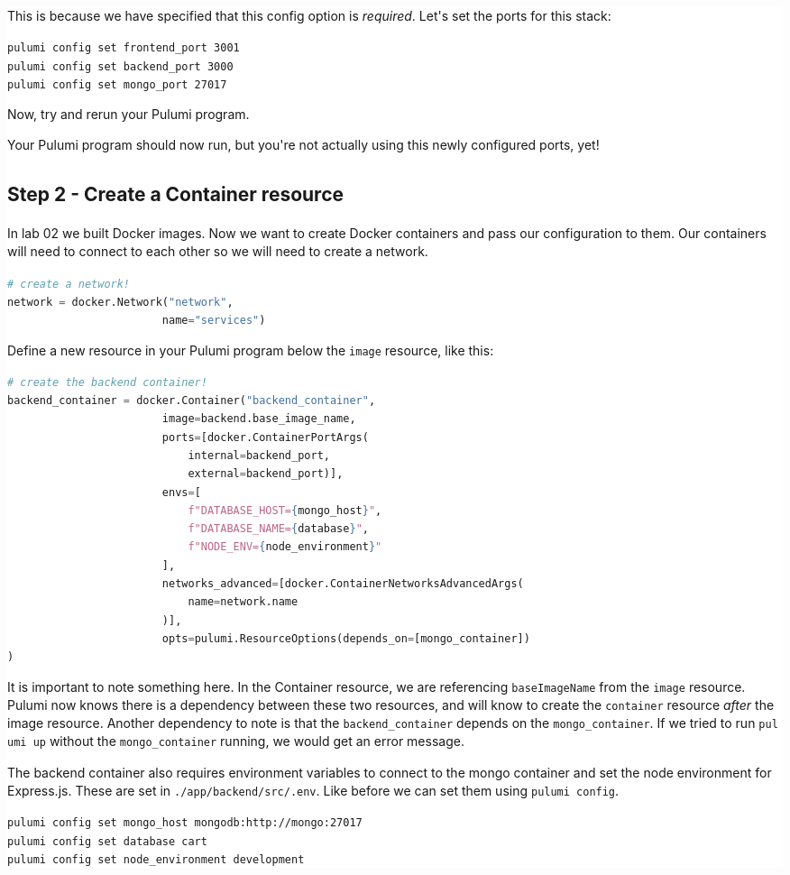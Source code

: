 This is because we have specified that this config option is _required_. Let's set the ports for this stack:

```bash
pulumi config set frontend_port 3001
pulumi config set backend_port 3000
pulumi config set mongo_port 27017
```

Now, try and rerun your Pulumi program.

Your Pulumi program should now run, but you're not actually using this newly configured ports, yet!

## Step 2 - Create a Container resource

In lab 02 we built Docker images. Now we want to create Docker containers and pass our configuration to them. Our containers will need to connect to each other so we will need to create a network.

```python
# create a network!
network = docker.Network("network",
                        name="services")
```

Define a new resource in your Pulumi program below the `image` resource, like this:

```python
# create the backend container!
backend_container = docker.Container("backend_container",
                        image=backend.base_image_name,
                        ports=[docker.ContainerPortArgs(
                            internal=backend_port, 
                            external=backend_port)],
                        envs=[
                            f"DATABASE_HOST={mongo_host}",
                            f"DATABASE_NAME={database}",
                            f"NODE_ENV={node_environment}"
                        ],
                        networks_advanced=[docker.ContainerNetworksAdvancedArgs(
                            name=network.name
                        )],
                        opts=pulumi.ResourceOptions(depends_on=[mongo_container])
)
```

It is important to note something here. In the Container resource, we are referencing `baseImageName` from the `image` resource. Pulumi now knows there is a dependency between these two resources, and will know to create the `container` resource _after_ the image resource. Another dependency to note is that the `backend_container` depends on the `mongo_container`. If we tried to run `pulumi up` without the `mongo_container` running, we would get an error message.

The backend container also requires environment variables to connect to the mongo container and set the node environment for Express.js. These are set in `./app/backend/src/.env`. Like before we can set them using `pulumi config`.

```bash
pulumi config set mongo_host mongodb:http://mongo:27017
pulumi config set database cart
pulumi config set node_environment development
```
